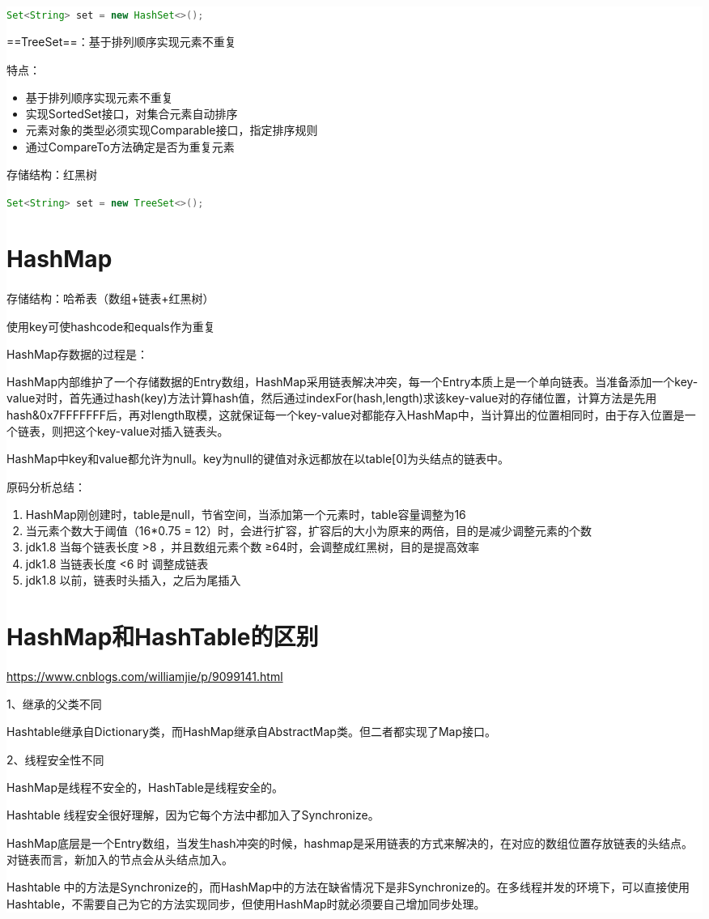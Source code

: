 ```java
Set<String> set = new HashSet<>();
```

==TreeSet==：基于排列顺序实现元素不重复

特点：

- 基于排列顺序实现元素不重复
- 实现SortedSet接口，对集合元素自动排序
- 元素对象的类型必须实现Comparable接口，指定排序规则
- 通过CompareTo方法确定是否为重复元素

存储结构：红黑树

```java
Set<String> set = new TreeSet<>();
```

# HashMap

存储结构：哈希表（数组+链表+红黑树）

使用key可使hashcode和equals作为重复

HashMap存数据的过程是：

   HashMap内部维护了一个存储数据的Entry数组，HashMap采用链表解决冲突，每一个Entry本质上是一个单向链表。当准备添加一个key-value对时，首先通过hash(key)方法计算hash值，然后通过indexFor(hash,length)求该key-value对的存储位置，计算方法是先用hash&0x7FFFFFFF后，再对length取模，这就保证每一个key-value对都能存入HashMap中，当计算出的位置相同时，由于存入位置是一个链表，则把这个key-value对插入链表头。

   HashMap中key和value都允许为null。key为null的键值对永远都放在以table[0]为头结点的链表中。

原码分析总结：

1. HashMap刚创建时，table是null，节省空间，当添加第一个元素时，table容量调整为16
2. 当元素个数大于阈值（16*0.75 = 12）时，会进行扩容，扩容后的大小为原来的两倍，目的是减少调整元素的个数
3. jdk1.8 当每个链表长度 >8 ，并且数组元素个数 ≥64时，会调整成红黑树，目的是提高效率
4. jdk1.8 当链表长度 <6 时 调整成链表
5. jdk1.8 以前，链表时头插入，之后为尾插入

# HashMap和HashTable的区别

https://www.cnblogs.com/williamjie/p/9099141.html

1、继承的父类不同

Hashtable继承自Dictionary类，而HashMap继承自AbstractMap类。但二者都实现了Map接口。

2、线程安全性不同

HashMap是线程不安全的，HashTable是线程安全的。

Hashtable 线程安全很好理解，因为它每个方法中都加入了Synchronize。

HashMap底层是一个Entry数组，当发生hash冲突的时候，hashmap是采用链表的方式来解决的，在对应的数组位置存放链表的头结点。对链表而言，新加入的节点会从头结点加入。

Hashtable 中的方法是Synchronize的，而HashMap中的方法在缺省情况下是非Synchronize的。在多线程并发的环境下，可以直接使用Hashtable，不需要自己为它的方法实现同步，但使用HashMap时就必须要自己增加同步处理。
